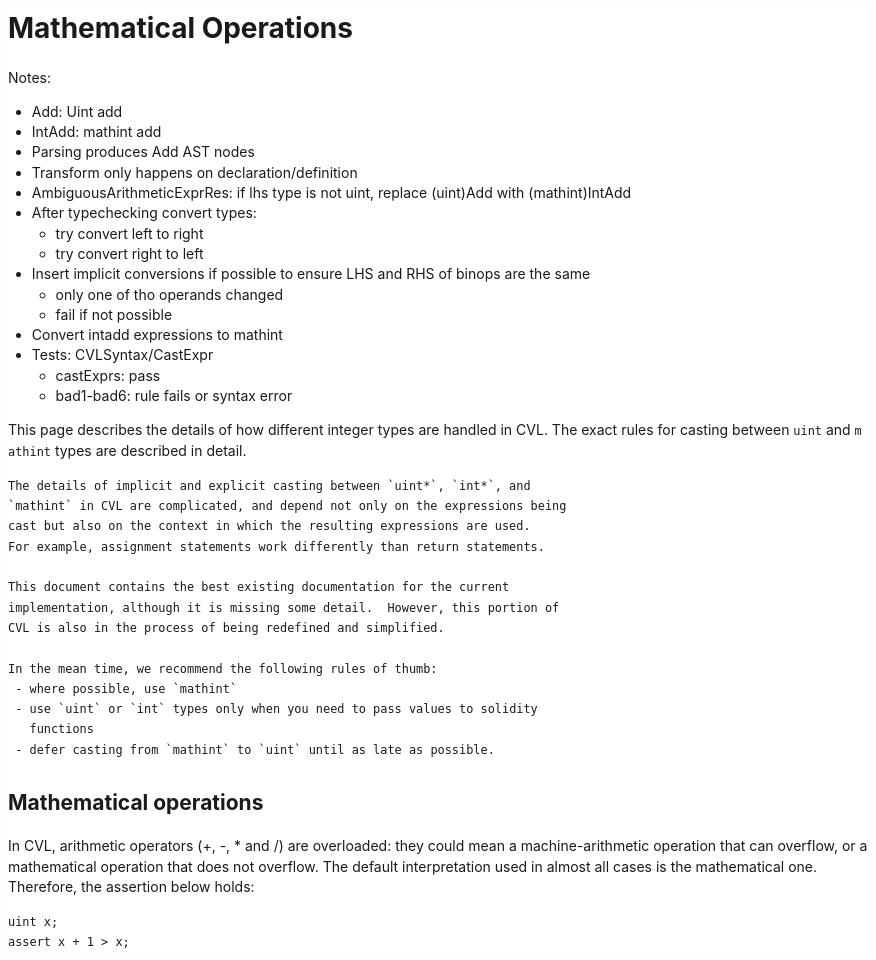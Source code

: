 Mathematical Operations
=======================

Notes:
 - Add: Uint add
 - IntAdd: mathint add
 - Parsing produces Add AST nodes
 - Transform only happens on declaration/definition
 - AmbiguousArithmeticExprRes: if lhs type is not uint, replace (uint)Add with (mathint)IntAdd
 - After typechecking convert types:
    - try convert left to right
    - try convert right to left
 - Insert implicit conversions if possible to ensure LHS and RHS of binops are the same
    - only one of tho operands changed
    - fail if not possible
 - Convert intadd expressions to mathint
 - Tests: CVLSyntax/CastExpr
    - castExprs: pass
    - bad1-bad6: rule fails or syntax error


This page describes the details of how different integer types are handled in
CVL.  The exact rules for casting between `uint` and `mathint` types are
described in detail.

```{warning}
The details of implicit and explicit casting between `uint*`, `int*`, and
`mathint` in CVL are complicated, and depend not only on the expressions being
cast but also on the context in which the resulting expressions are used.
For example, assignment statements work differently than return statements.

This document contains the best existing documentation for the current
implementation, although it is missing some detail.  However, this portion of
CVL is also in the process of being redefined and simplified.

In the mean time, we recommend the following rules of thumb:
 - where possible, use `mathint`
 - use `uint` or `int` types only when you need to pass values to solidity
   functions
 - defer casting from `mathint` to `uint` until as late as possible.
```

```{contents}
```

Mathematical operations
-----------------------

In CVL, arithmetic operators (+, -, \* and /) are overloaded: they could mean a
machine-arithmetic operation that can overflow, or a mathematical operation
that does not overflow. The default interpretation used in almost all cases is
the mathematical one. Therefore, the assertion below holds:

```cvl
uint x;
assert x + 1 > x;
```
